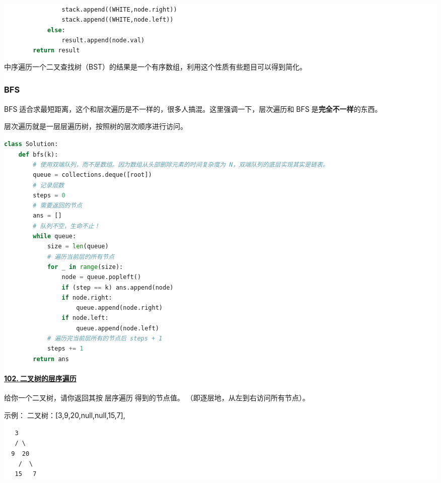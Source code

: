 ```python
                stack.append((WHITE,node.right))
                stack.append((WHITE,node.left))
            else:
                result.append(node.val)
        return result 
```

中序遍历一个二叉查找树（BST）的结果是一个有序数组，利用这个性质有些题目可以得到简化。

### BFS

BFS 适合求最短距离，这个和层次遍历是不一样的，很多人搞混。这里强调一下，层次遍历和 BFS 是**完全不一样**的东西。

层次遍历就是一层层遍历树，按照树的层次顺序进行访问。

```python
class Solution:
    def bfs(k):
        # 使用双端队列，而不是数组。因为数组从头部删除元素的时间复杂度为 N，双端队列的底层实现其实是链表。
        queue = collections.deque([root])
        # 记录层数
        steps = 0
        # 需要返回的节点
        ans = []
        # 队列不空，生命不止！
        while queue:
            size = len(queue)
            # 遍历当前层的所有节点
            for _ in range(size):
                node = queue.popleft()
                if (step == k) ans.append(node)
                if node.right:
                    queue.append(node.right)
                if node.left:
                    queue.append(node.left)
            # 遍历完当前层所有的节点后 steps + 1
            steps += 1
        return ans
```

#### [102. 二叉树的层序遍历](https://leetcode-cn.com/problems/binary-tree-level-order-traversal/)

给你一个二叉树，请你返回其按 层序遍历 得到的节点值。 （即逐层地，从左到右访问所有节点）。

示例：
二叉树：[3,9,20,null,null,15,7],

```
   3
   / \
  9  20
    /  \
   15   7
```
